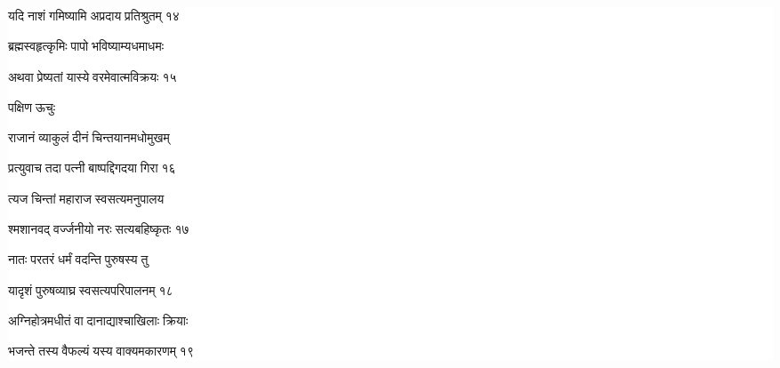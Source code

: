 यदि नाशं गमिष्यामि अप्रदाय प्रतिश्रुतम् १४   


ब्रह्मस्वहृत्कृमिः पापो भविष्याम्यधमाधमः 

अथवा प्रेष्यतां यास्ये वरमेवात्मविक्रयः १५   


पक्षिण ऊचुः

राजानं व्याकुलं दीनं चिन्तयानमधोमुखम् 

प्रत्युवाच तदा पत्नी बाष्पद्दिगदया गिरा १६   


त्यज चिन्तां महाराज स्वसत्यमनुपालय 

श्मशानवद् वर्ज्जनीयो नरः सत्यबहिष्कृतः १७   


नातः परतरं धर्मं वदन्ति पुरुषस्य तु 

यादृशं पुरुषव्याघ्र स्वसत्यपरिपालनम् १८   


अग्निहोत्रमधीतं वा दानाद्याश्चाखिलाः क्रियाः 

भजन्ते तस्य वैफल्यं यस्य वाक्यमकारणम् १९   



